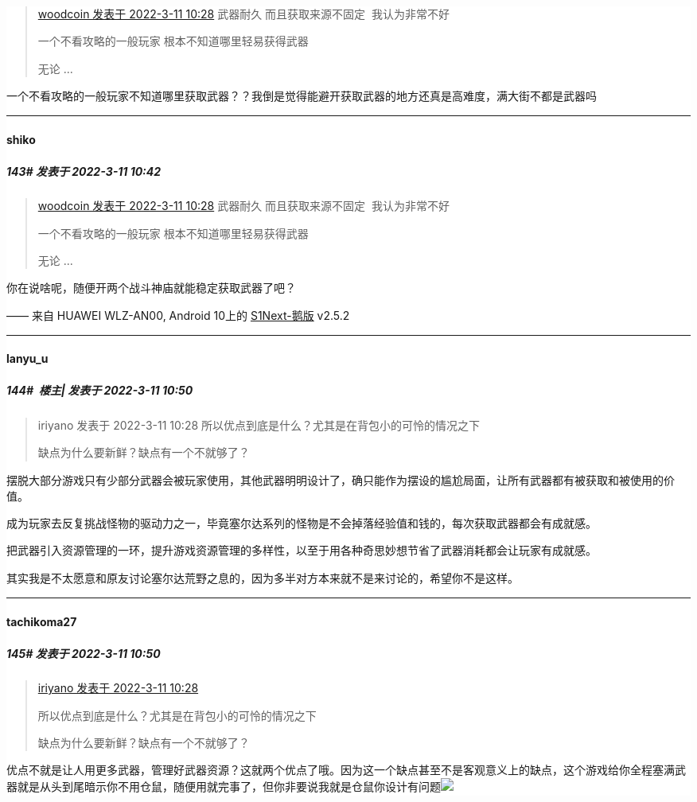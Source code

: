 <blockquote><a href="httphttps://bbs.saraba1st.com/2b/forum.php?mod=redirect&amp;goto=findpost&amp;pid=55001718&amp;ptid=2057114" target="_blank">woodcoin 发表于 2022-3-11 10:28</a>
武器耐久 而且获取来源不固定  我认为非常不好  

一个不看攻略的一般玩家 根本不知道哪里轻易获得武器

无论 ...</blockquote>
一个不看攻略的一般玩家不知道哪里获取武器？？我倒是觉得能避开获取武器的地方还真是高难度，满大街不都是武器吗

*****

####  shiko  
##### 143#       发表于 2022-3-11 10:42

<blockquote><a href="httphttps://bbs.saraba1st.com/2b/forum.php?mod=redirect&amp;goto=findpost&amp;pid=55001718&amp;ptid=2057114" target="_blank">woodcoin 发表于 2022-3-11 10:28</a>
武器耐久 而且获取来源不固定  我认为非常不好  

一个不看攻略的一般玩家 根本不知道哪里轻易获得武器

无论 ...</blockquote>
你在说啥呢，随便开两个战斗神庙就能稳定获取武器了吧？

—— 来自 HUAWEI WLZ-AN00, Android 10上的 [S1Next-鹅版](https://github.com/ykrank/S1-Next/releases) v2.5.2



*****

####  lanyu_u  
##### 144#         楼主| 发表于 2022-3-11 10:50

<blockquote>iriyano 发表于 2022-3-11 10:28
所以优点到底是什么？尤其是在背包小的可怜的情况之下

缺点为什么要新鲜？缺点有一个不就够了？
</blockquote>
摆脱大部分游戏只有少部分武器会被玩家使用，其他武器明明设计了，确只能作为摆设的尴尬局面，让所有武器都有被获取和被使用的价值。

成为玩家去反复挑战怪物的驱动力之一，毕竟塞尔达系列的怪物是不会掉落经验值和钱的，每次获取武器都会有成就感。

把武器引入资源管理的一环，提升游戏资源管理的多样性，以至于用各种奇思妙想节省了武器消耗都会让玩家有成就感。

其实我是不太愿意和原友讨论塞尔达荒野之息的，因为多半对方本来就不是来讨论的，希望你不是这样。

*****

####  tachikoma27  
##### 145#       发表于 2022-3-11 10:50

<blockquote><a href="httphttps://bbs.saraba1st.com/2b/forum.php?mod=redirect&amp;goto=findpost&amp;pid=55001713&amp;ptid=2057114" target="_blank">iriyano 发表于 2022-3-11 10:28</a>

所以优点到底是什么？尤其是在背包小的可怜的情况之下

缺点为什么要新鲜？缺点有一个不就够了？</blockquote>
优点不就是让人用更多武器，管理好武器资源？这就两个优点了哦。因为这一个缺点甚至不是客观意义上的缺点，这个游戏给你全程塞满武器就是从头到尾暗示你不用仓鼠，随便用就完事了，但你非要说我就是仓鼠你设计有问题<img src="https://static.saraba1st.com/image/smiley/face2017/037.png" referrerpolicy="no-referrer">
